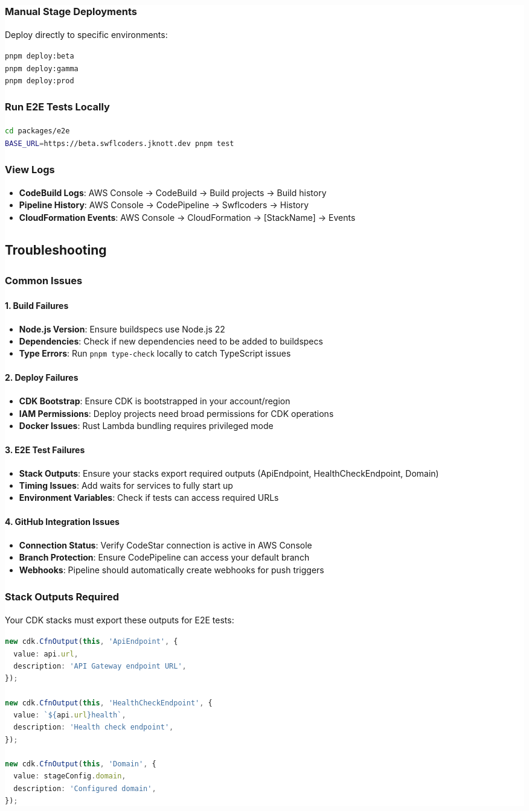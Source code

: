 ### Manual Stage Deployments  
Deploy directly to specific environments:
```bash
pnpm deploy:beta
pnpm deploy:gamma  
pnpm deploy:prod
```

### Run E2E Tests Locally
```bash
cd packages/e2e
BASE_URL=https://beta.swflcoders.jknott.dev pnpm test
```

### View Logs
- **CodeBuild Logs**: AWS Console → CodeBuild → Build projects → Build history
- **Pipeline History**: AWS Console → CodePipeline → Swflcoders → History
- **CloudFormation Events**: AWS Console → CloudFormation → [StackName] → Events

## Troubleshooting

### Common Issues

#### 1. Build Failures
- **Node.js Version**: Ensure buildspecs use Node.js 22
- **Dependencies**: Check if new dependencies need to be added to buildspecs
- **Type Errors**: Run `pnpm type-check` locally to catch TypeScript issues

#### 2. Deploy Failures
- **CDK Bootstrap**: Ensure CDK is bootstrapped in your account/region
- **IAM Permissions**: Deploy projects need broad permissions for CDK operations
- **Docker Issues**: Rust Lambda bundling requires privileged mode

#### 3. E2E Test Failures
- **Stack Outputs**: Ensure your stacks export required outputs (ApiEndpoint, HealthCheckEndpoint, Domain)
- **Timing Issues**: Add waits for services to fully start up
- **Environment Variables**: Check if tests can access required URLs

#### 4. GitHub Integration Issues
- **Connection Status**: Verify CodeStar connection is active in AWS Console
- **Branch Protection**: Ensure CodePipeline can access your default branch
- **Webhooks**: Pipeline should automatically create webhooks for push triggers

### Stack Outputs Required
Your CDK stacks must export these outputs for E2E tests:
```typescript
new cdk.CfnOutput(this, 'ApiEndpoint', {
  value: api.url,
  description: 'API Gateway endpoint URL',
});

new cdk.CfnOutput(this, 'HealthCheckEndpoint', {
  value: `${api.url}health`,
  description: 'Health check endpoint',
});

new cdk.CfnOutput(this, 'Domain', {
  value: stageConfig.domain,
  description: 'Configured domain',
});
```
